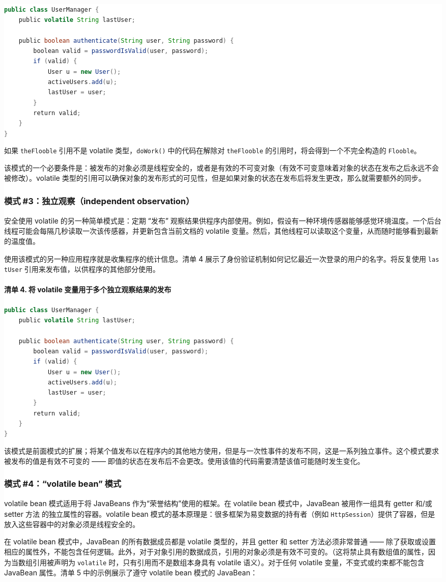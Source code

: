 ```java
public class UserManager {
    public volatile String lastUser;

    public boolean authenticate(String user, String password) {
        boolean valid = passwordIsValid(user, password);
        if (valid) {
            User u = new User();
            activeUsers.add(u);
            lastUser = user;
        }
        return valid;
    }
}
```

如果 `theFlooble` 引用不是 volatile 类型，`doWork()` 中的代码在解除对 `theFlooble` 的引用时，将会得到一个不完全构造的 `Flooble`。

该模式的一个必要条件是：被发布的对象必须是线程安全的，或者是有效的不可变对象（有效不可变意味着对象的状态在发布之后永远不会被修改）。volatile 类型的引用可以确保对象的发布形式的可见性，但是如果对象的状态在发布后将发生更改，那么就需要额外的同步。

### 模式 #3：独立观察（independent observation）

安全使用 volatile 的另一种简单模式是：定期 “发布” 观察结果供程序内部使用。例如，假设有一种环境传感器能够感觉环境温度。一个后台线程可能会每隔几秒读取一次该传感器，并更新包含当前文档的 volatile 变量。然后，其他线程可以读取这个变量，从而随时能够看到最新的温度值。

使用该模式的另一种应用程序就是收集程序的统计信息。清单 4 展示了身份验证机制如何记忆最近一次登录的用户的名字。将反复使用 `lastUser` 引用来发布值，以供程序的其他部分使用。

#### 清单 4. 将 volatile 变量用于多个独立观察结果的发布

```java
public class UserManager {
    public volatile String lastUser;

    public boolean authenticate(String user, String password) {
        boolean valid = passwordIsValid(user, password);
        if (valid) {
            User u = new User();
            activeUsers.add(u);
            lastUser = user;
        }
        return valid;
    }
}
```

该模式是前面模式的扩展；将某个值发布以在程序内的其他地方使用，但是与一次性事件的发布不同，这是一系列独立事件。这个模式要求被发布的值是有效不可变的 —— 即值的状态在发布后不会更改。使用该值的代码需要清楚该值可能随时发生变化。

### 模式 #4：“volatile bean” 模式

volatile bean 模式适用于将 JavaBeans 作为“荣誉结构”使用的框架。在 volatile bean 模式中，JavaBean 被用作一组具有 getter 和/或 setter 方法 的独立属性的容器。volatile bean 模式的基本原理是：很多框架为易变数据的持有者（例如 `HttpSession`）提供了容器，但是放入这些容器中的对象必须是线程安全的。

在 volatile bean 模式中，JavaBean 的所有数据成员都是 volatile 类型的，并且 getter 和 setter 方法必须非常普通 —— 除了获取或设置相应的属性外，不能包含任何逻辑。此外，对于对象引用的数据成员，引用的对象必须是有效不可变的。（这将禁止具有数组值的属性，因为当数组引用被声明为 `volatile` 时，只有引用而不是数组本身具有 volatile 语义）。对于任何 volatile 变量，不变式或约束都不能包含 JavaBean 属性。清单 5 中的示例展示了遵守 volatile bean 模式的 JavaBean：
